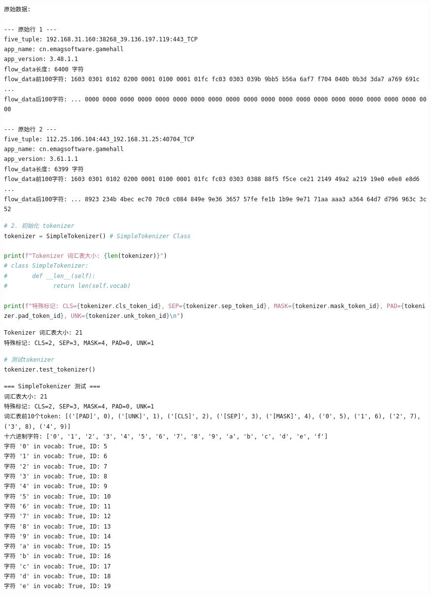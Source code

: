     原始数据:
    
    --- 原始行 1 ---
    five_tuple: 192.168.31.160:38268_39.136.197.119:443_TCP
    app_name: cn.emagsoftware.gamehall
    app_version: 3.48.1.1
    flow_data长度: 6400 字符
    flow_data前100字符: 1603 0301 0102 0200 0001 0100 0001 01fc fc03 0303 039b 9bb5 b56a 6af7 f704 040b 0b3d 3da7 a769 691c ...
    flow_data后100字符: ... 0000 0000 0000 0000 0000 0000 0000 0000 0000 0000 0000 0000 0000 0000 0000 0000 0000 0000 0000 0000
    
    --- 原始行 2 ---
    five_tuple: 112.25.106.104:443_192.168.31.25:40704_TCP
    app_name: cn.emagsoftware.gamehall
    app_version: 3.61.1.1
    flow_data长度: 6399 字符
    flow_data前100字符: 1603 0301 0102 0200 0001 0100 0001 01fc fc03 0303 0388 88f5 f5ce ce21 2149 49a2 a219 19e0 e0e8 e8d6 ...
    flow_data后100字符: ... 8923 234b 4bec ec70 70c0 c084 849e 9e36 3657 57fe fe1b 1b9e 9e71 71aa aaa3 a364 64d7 d796 963c 3c52



```python
# 2. 初始化 tokenizer
tokenizer = SimpleTokenizer() # SimpleTokenizer Class

print(f"Tokenizer 词汇表大小: {len(tokenizer)}")
# class SimpleTokenizer: 
#       def __len__(self):
#             return len(self.vocab)

print(f"特殊标记: CLS={tokenizer.cls_token_id}, SEP={tokenizer.sep_token_id}, MASK={tokenizer.mask_token_id}, PAD={tokenizer.pad_token_id}, UNK={tokenizer.unk_token_id}\n")
```

    Tokenizer 词汇表大小: 21
    特殊标记: CLS=2, SEP=3, MASK=4, PAD=0, UNK=1
    



```python
# 测试tokenizer
tokenizer.test_tokenizer()
```

    === SimpleTokenizer 测试 ===
    词汇表大小: 21
    特殊标记: CLS=2, SEP=3, MASK=4, PAD=0, UNK=1
    词汇表前10个token: [('[PAD]', 0), ('[UNK]', 1), ('[CLS]', 2), ('[SEP]', 3), ('[MASK]', 4), ('0', 5), ('1', 6), ('2', 7), ('3', 8), ('4', 9)]
    十六进制字符: ['0', '1', '2', '3', '4', '5', '6', '7', '8', '9', 'a', 'b', 'c', 'd', 'e', 'f']
    字符 '0' in vocab: True, ID: 5
    字符 '1' in vocab: True, ID: 6
    字符 '2' in vocab: True, ID: 7
    字符 '3' in vocab: True, ID: 8
    字符 '4' in vocab: True, ID: 9
    字符 '5' in vocab: True, ID: 10
    字符 '6' in vocab: True, ID: 11
    字符 '7' in vocab: True, ID: 12
    字符 '8' in vocab: True, ID: 13
    字符 '9' in vocab: True, ID: 14
    字符 'a' in vocab: True, ID: 15
    字符 'b' in vocab: True, ID: 16
    字符 'c' in vocab: True, ID: 17
    字符 'd' in vocab: True, ID: 18
    字符 'e' in vocab: True, ID: 19